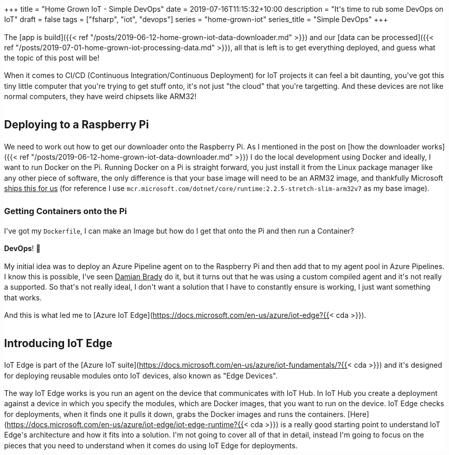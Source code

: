 +++
title = "Home Grown IoT - Simple DevOps"
date = 2019-07-16T11:15:32+10:00
description = "It's time to rub some DevOps on IoT"
draft = false
tags = ["fsharp", "iot", "devops"]
series = "home-grown-iot"
series_title = "Simple DevOps"
+++

The [app is build]({{< ref "/posts/2019-06-12-home-grown-iot-data-downloader.md" >}}) and our [data can be processed]({{< ref "/posts/2019-07-01-home-grown-iot-processing-data.md" >}}), all that is left is to get everything deployed, and guess what the topic of this post will be!

When it comes to CI/CD (Continuous Integration/Continuous Deployment) for IoT projects it can feel a bit daunting, you've got this tiny little computer that you're trying to get stuff onto, it's not just "the cloud" that you're targetting. And these devices are not like normal computers, they have weird chipsets like ARM32!

## Deploying to a Raspberry Pi

We need to work out how to get our downloader onto the Raspberry Pi. As I mentioned in the post on [how the downloader works]({{< ref "/posts/2019-06-12-home-grown-iot-data-downloader.md" >}}) I do the local development using Docker and ideally, I want to run Docker on the Pi. Running Docker on a Pi is straight forward, you just install it from the Linux package manager like any other piece of software, the only difference is that your base image will need to be an ARM32 image, and thankfully Microsoft [ships this for us](https://hub.docker.com/_/microsoft-dotnet-core-runtime) (for reference I use `mcr.microsoft.com/dotnet/core/runtime:2.2.5-stretch-slim-arm32v7` as my base image).

### Getting Containers onto the Pi

I've got my `Dockerfile`, I can make an Image but how do I get that onto the Pi and then run a Container?

**DevOps**! 🎉

My initial idea was to deploy an Azure Pipeline agent on to the Raspberry Pi and then add that to my agent pool in Azure Pipelines. I know this is possible, I've seen [Damian Brady](https://twitter.com/damovisa) do it, but it turns out that he was using a custom compiled agent and it's not really a supported. So that's not really ideal, I don't want a solution that I have to constantly ensure is working, I just want something that works.

And this is what led me to [Azure IoT Edge](https://docs.microsoft.com/en-us/azure/iot-edge?{{< cda >}}).

## Introducing IoT Edge

IoT Edge is part of the [Azure IoT suite](https://docs.microsoft.com/en-us/azure/iot-fundamentals/?{{< cda >}}) and it's designed for deploying reusable modules onto IoT devices, also known as "Edge Devices".

The way IoT Edge works is you run an agent on the device that communicates with IoT Hub. In IoT Hub you create a deployment against a device in which you specify the modules, which are Docker images, that you want to run on the device. IoT Edge checks for deployments, when it finds one it pulls it down, grabs the Docker images and runs the containers. [Here](https://docs.microsoft.com/en-us/azure/iot-edge/iot-edge-runtime?{{< cda >}}) is a really good starting point to understand IoT Edge's architecture and how it fits into a solution. I'm not going to cover all of that in detail, instead I'm going to focus on the pieces that you need to understand when it comes do using IoT Edge for deployments.
